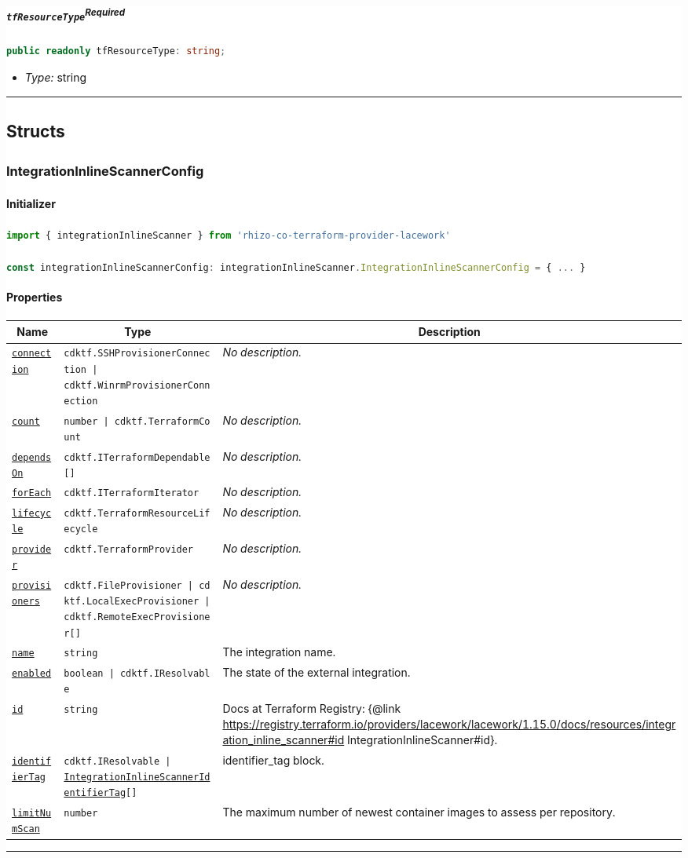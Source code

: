 
##### `tfResourceType`<sup>Required</sup> <a name="tfResourceType" id="rhizo-co-terraform-provider-lacework.integrationInlineScanner.IntegrationInlineScanner.property.tfResourceType"></a>

```typescript
public readonly tfResourceType: string;
```

- *Type:* string

---

## Structs <a name="Structs" id="Structs"></a>

### IntegrationInlineScannerConfig <a name="IntegrationInlineScannerConfig" id="rhizo-co-terraform-provider-lacework.integrationInlineScanner.IntegrationInlineScannerConfig"></a>

#### Initializer <a name="Initializer" id="rhizo-co-terraform-provider-lacework.integrationInlineScanner.IntegrationInlineScannerConfig.Initializer"></a>

```typescript
import { integrationInlineScanner } from 'rhizo-co-terraform-provider-lacework'

const integrationInlineScannerConfig: integrationInlineScanner.IntegrationInlineScannerConfig = { ... }
```

#### Properties <a name="Properties" id="Properties"></a>

| **Name** | **Type** | **Description** |
| --- | --- | --- |
| <code><a href="#rhizo-co-terraform-provider-lacework.integrationInlineScanner.IntegrationInlineScannerConfig.property.connection">connection</a></code> | <code>cdktf.SSHProvisionerConnection \| cdktf.WinrmProvisionerConnection</code> | *No description.* |
| <code><a href="#rhizo-co-terraform-provider-lacework.integrationInlineScanner.IntegrationInlineScannerConfig.property.count">count</a></code> | <code>number \| cdktf.TerraformCount</code> | *No description.* |
| <code><a href="#rhizo-co-terraform-provider-lacework.integrationInlineScanner.IntegrationInlineScannerConfig.property.dependsOn">dependsOn</a></code> | <code>cdktf.ITerraformDependable[]</code> | *No description.* |
| <code><a href="#rhizo-co-terraform-provider-lacework.integrationInlineScanner.IntegrationInlineScannerConfig.property.forEach">forEach</a></code> | <code>cdktf.ITerraformIterator</code> | *No description.* |
| <code><a href="#rhizo-co-terraform-provider-lacework.integrationInlineScanner.IntegrationInlineScannerConfig.property.lifecycle">lifecycle</a></code> | <code>cdktf.TerraformResourceLifecycle</code> | *No description.* |
| <code><a href="#rhizo-co-terraform-provider-lacework.integrationInlineScanner.IntegrationInlineScannerConfig.property.provider">provider</a></code> | <code>cdktf.TerraformProvider</code> | *No description.* |
| <code><a href="#rhizo-co-terraform-provider-lacework.integrationInlineScanner.IntegrationInlineScannerConfig.property.provisioners">provisioners</a></code> | <code>cdktf.FileProvisioner \| cdktf.LocalExecProvisioner \| cdktf.RemoteExecProvisioner[]</code> | *No description.* |
| <code><a href="#rhizo-co-terraform-provider-lacework.integrationInlineScanner.IntegrationInlineScannerConfig.property.name">name</a></code> | <code>string</code> | The integration name. |
| <code><a href="#rhizo-co-terraform-provider-lacework.integrationInlineScanner.IntegrationInlineScannerConfig.property.enabled">enabled</a></code> | <code>boolean \| cdktf.IResolvable</code> | The state of the external integration. |
| <code><a href="#rhizo-co-terraform-provider-lacework.integrationInlineScanner.IntegrationInlineScannerConfig.property.id">id</a></code> | <code>string</code> | Docs at Terraform Registry: {@link https://registry.terraform.io/providers/lacework/lacework/1.15.0/docs/resources/integration_inline_scanner#id IntegrationInlineScanner#id}. |
| <code><a href="#rhizo-co-terraform-provider-lacework.integrationInlineScanner.IntegrationInlineScannerConfig.property.identifierTag">identifierTag</a></code> | <code>cdktf.IResolvable \| <a href="#rhizo-co-terraform-provider-lacework.integrationInlineScanner.IntegrationInlineScannerIdentifierTag">IntegrationInlineScannerIdentifierTag</a>[]</code> | identifier_tag block. |
| <code><a href="#rhizo-co-terraform-provider-lacework.integrationInlineScanner.IntegrationInlineScannerConfig.property.limitNumScan">limitNumScan</a></code> | <code>number</code> | The maximum number of newest container images to assess per repository. |

---